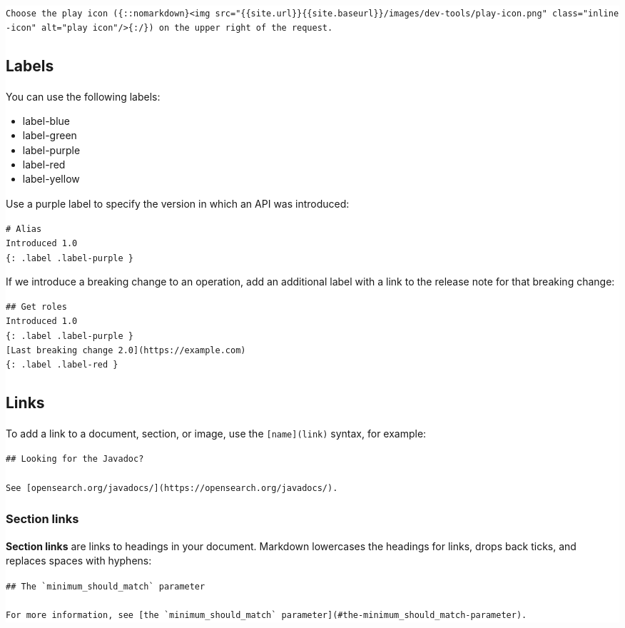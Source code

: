 ```
Choose the play icon ({::nomarkdown}<img src="{{site.url}}{{site.baseurl}}/images/dev-tools/play-icon.png" class="inline-icon" alt="play icon"/>{:/}) on the upper right of the request.
```

## Labels

You can use the following labels:

* label-blue 
* label-green
* label-purple 
* label-red 
* label-yellow 

Use a purple label to specify the version in which an API was introduced:

```
# Alias
Introduced 1.0
{: .label .label-purple }
```

If we introduce a breaking change to an operation, add an additional label with a link to the release note for that breaking change:

```
## Get roles
Introduced 1.0
{: .label .label-purple }
[Last breaking change 2.0](https://example.com)
{: .label .label-red }
```

## Links

To add a link to a document, section, or image, use the `[name](link)` syntax, for example:

```
## Looking for the Javadoc?

See [opensearch.org/javadocs/](https://opensearch.org/javadocs/).
```

### Section links

**Section links** are links to headings in your document. Markdown lowercases the headings for links, drops back ticks, and replaces spaces with hyphens:

```
## The `minimum_should_match` parameter

For more information, see [the `minimum_should_match` parameter](#the-minimum_should_match-parameter).
```
